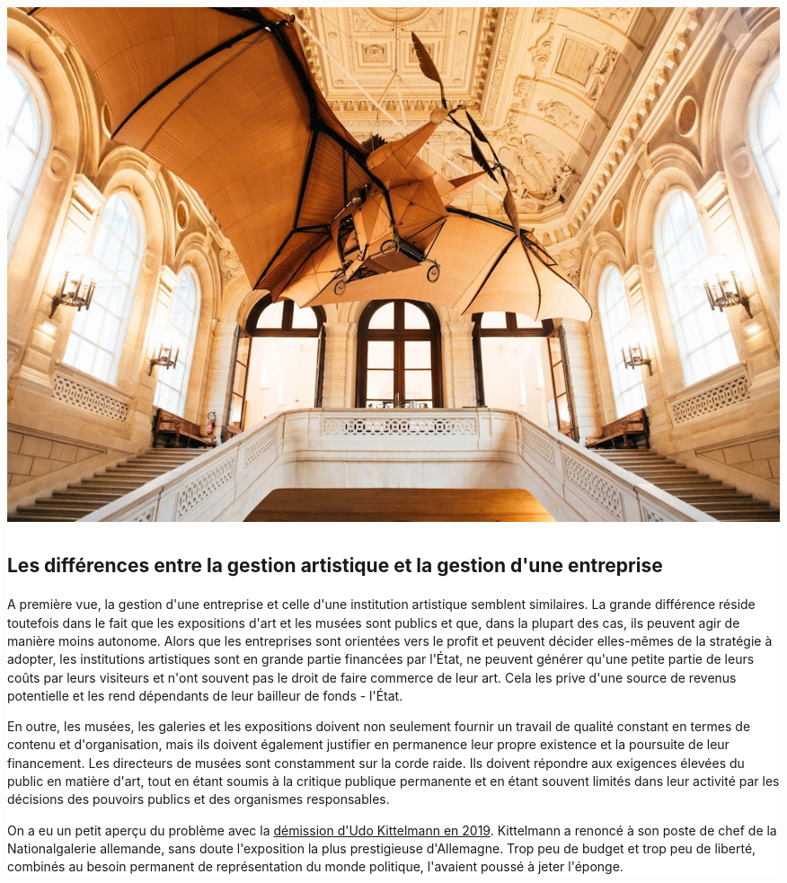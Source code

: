 ![La gestion des expositions d'art, des musées et des expositions exige de la souplesse de la part des personnes et des logiciels.](images/ausstellungsmanagement-seatable.jpg)

## Les différences entre la gestion artistique et la gestion d'une entreprise

A première vue, la gestion d'une entreprise et celle d'une institution artistique semblent similaires. La grande différence réside toutefois dans le fait que les expositions d'art et les musées sont publics et que, dans la plupart des cas, ils peuvent agir de manière moins autonome. Alors que les entreprises sont orientées vers le profit et peuvent décider elles-mêmes de la stratégie à adopter, les institutions artistiques sont en grande partie financées par l'État, ne peuvent générer qu'une petite partie de leurs coûts par leurs visiteurs et n'ont souvent pas le droit de faire commerce de leur art. Cela les prive d'une source de revenus potentielle et les rend dépendants de leur bailleur de fonds - l'État.

En outre, les musées, les galeries et les expositions doivent non seulement fournir un travail de qualité constant en termes de contenu et d'organisation, mais ils doivent également justifier en permanence leur propre existence et la poursuite de leur financement. Les directeurs de musées sont constamment sur la corde raide. Ils doivent répondre aux exigences élevées du public en matière d'art, tout en étant soumis à la critique publique permanente et en étant souvent limités dans leur activité par les décisions des pouvoirs publics et des organismes responsables.

On a eu un petit aperçu du problème avec la [démission d'Udo Kittelmann en 2019](https://www.tagesspiegel.de/kultur/staatliche-museen-in-der-krise-udo-kittelmanns-ruecktritt-wirft-ein-schlaglicht-auf-gravierende-probleme/24944096.html). Kittelmann a renoncé à son poste de chef de la Nationalgalerie allemande, sans doute l'exposition la plus prestigieuse d'Allemagne. Trop peu de budget et trop peu de liberté, combinés au besoin permanent de représentation du monde politique, l'avaient poussé à jeter l'éponge.
